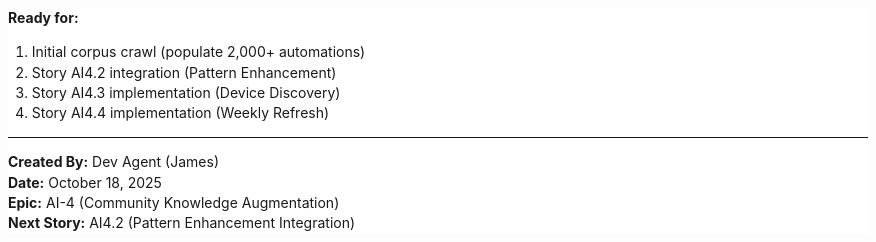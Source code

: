 **Ready for:**
1. Initial corpus crawl (populate 2,000+ automations)
2. Story AI4.2 integration (Pattern Enhancement)
3. Story AI4.3 implementation (Device Discovery)
4. Story AI4.4 implementation (Weekly Refresh)

---

**Created By:** Dev Agent (James)  
**Date:** October 18, 2025  
**Epic:** AI-4 (Community Knowledge Augmentation)  
**Next Story:** AI4.2 (Pattern Enhancement Integration)

